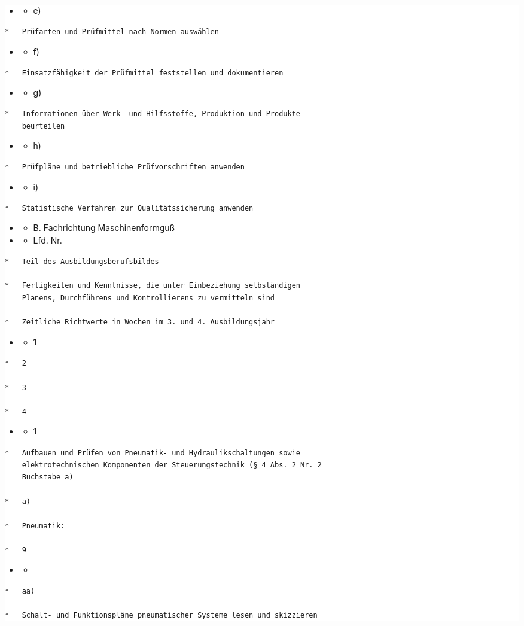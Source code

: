 *    *   e)

    *   Prüfarten und Prüfmittel nach Normen auswählen


*    *   f)

    *   Einsatzfähigkeit der Prüfmittel feststellen und dokumentieren


*    *   g)

    *   Informationen über Werk- und Hilfsstoffe, Produktion und Produkte
        beurteilen


*    *   h)

    *   Prüfpläne und betriebliche Prüfvorschriften anwenden


*    *   i)

    *   Statistische Verfahren zur Qualitätssicherung anwenden


*    *   B. Fachrichtung Maschinenformguß


*    *   Lfd. Nr.

    *   Teil des Ausbildungsberufsbildes

    *   Fertigkeiten und Kenntnisse, die unter Einbeziehung selbständigen
        Planens, Durchführens und Kontrollierens zu vermitteln sind

    *   Zeitliche Richtwerte in Wochen im 3. und 4. Ausbildungsjahr


*    *   1

    *   2

    *   3

    *   4


*    *   1

    *   Aufbauen und Prüfen von Pneumatik- und Hydraulikschaltungen sowie
        elektrotechnischen Komponenten der Steuerungstechnik (§ 4 Abs. 2 Nr. 2
        Buchstabe a)

    *   a)

    *   Pneumatik:

    *   9


*    *
    *   aa)

    *   Schalt- und Funktionspläne pneumatischer Systeme lesen und skizzieren

